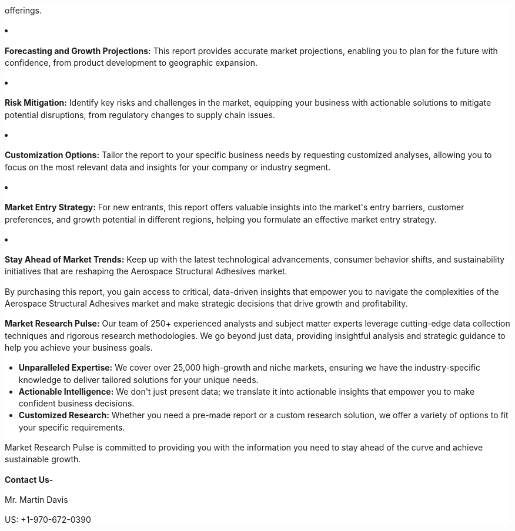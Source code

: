 offerings.</p></li><li><p><strong>Forecasting and Growth Projections:</strong> This report provides accurate market projections, enabling you to plan for the future with confidence, from product development to geographic expansion.</p></li><li><p><strong>Risk Mitigation:</strong> Identify key risks and challenges in the market, equipping your business with actionable solutions to mitigate potential disruptions, from regulatory changes to supply chain issues.</p></li><li><p><strong>Customization Options:</strong> Tailor the report to your specific business needs by requesting customized analyses, allowing you to focus on the most relevant data and insights for your company or industry segment.</p></li><li><p><strong>Market Entry Strategy:</strong> For new entrants, this report offers valuable insights into the market's entry barriers, customer preferences, and growth potential in different regions, helping you formulate an effective market entry strategy.</p></li><li><p><strong>Stay Ahead of Market Trends:</strong> Keep up with the latest technological advancements, consumer behavior shifts, and sustainability initiatives that are reshaping the Aerospace Structural Adhesives market.</p></li></ol><p>By purchasing this report, you gain access to critical, data-driven insights that empower you to navigate the complexities of the Aerospace Structural Adhesives market and make strategic decisions that drive growth and profitability.</p><p><strong>Market Research Pulse:</strong>&nbsp;Our team of 250+ experienced analysts and subject matter experts leverage cutting-edge data collection techniques and rigorous research methodologies. We go beyond just data, providing insightful analysis and strategic guidance to help you achieve your business goals.</p><ul><li><strong>Unparalleled Expertise:</strong>&nbsp;We cover over 25,000 high-growth and niche markets, ensuring we have the industry-specific knowledge to deliver tailored solutions for your unique needs.</li><li><strong>Actionable Intelligence:</strong>&nbsp;We don't just present data; we translate it into actionable insights that empower you to make confident business decisions.</li><li><strong>Customized Research:</strong>&nbsp;Whether you need a pre-made report or a custom research solution, we offer a variety of options to fit your specific requirements.</li></ul><p>Market Research Pulse is committed to providing you with the information you need to stay ahead of the curve and achieve sustainable growth.</p><p><strong>Contact Us-</strong></p><p>Mr. Martin Davis</p><p>US: +1-970-672-0390</p>
